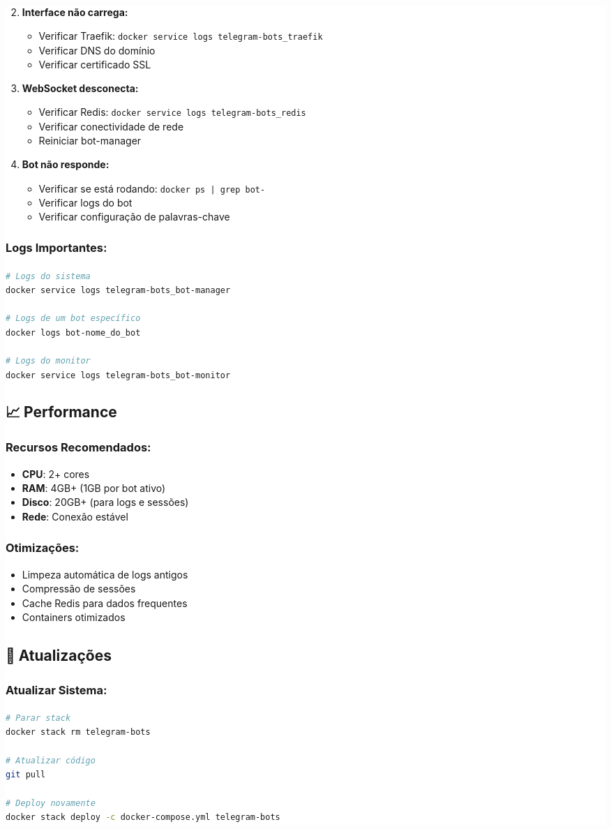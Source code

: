 2. **Interface não carrega:**
   - Verificar Traefik: `docker service logs telegram-bots_traefik`
   - Verificar DNS do domínio
   - Verificar certificado SSL

3. **WebSocket desconecta:**
   - Verificar Redis: `docker service logs telegram-bots_redis`
   - Verificar conectividade de rede
   - Reiniciar bot-manager

4. **Bot não responde:**
   - Verificar se está rodando: `docker ps | grep bot-`
   - Verificar logs do bot
   - Verificar configuração de palavras-chave

### Logs Importantes:
```bash
# Logs do sistema
docker service logs telegram-bots_bot-manager

# Logs de um bot específico
docker logs bot-nome_do_bot

# Logs do monitor
docker service logs telegram-bots_bot-monitor
```

## 📈 Performance

### Recursos Recomendados:
- **CPU**: 2+ cores
- **RAM**: 4GB+ (1GB por bot ativo)
- **Disco**: 20GB+ (para logs e sessões)
- **Rede**: Conexão estável

### Otimizações:
- Limpeza automática de logs antigos
- Compressão de sessões
- Cache Redis para dados frequentes
- Containers otimizados

## 🔄 Atualizações

### Atualizar Sistema:
```bash
# Parar stack
docker stack rm telegram-bots

# Atualizar código
git pull

# Deploy novamente
docker stack deploy -c docker-compose.yml telegram-bots
```
